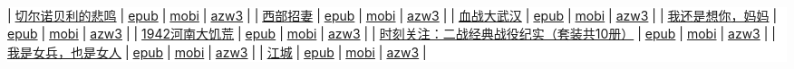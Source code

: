 | [切尔诺贝利的悲鸣](http://ct.dalanmei.com/f/31084289-571779584-f8c049) | [epub](http://ct.dalanmei.com/f/31084289-571779584-f8c049) | [mobi](http://ct.dalanmei.com/f/31084289-571523376-9d8cfa) | [azw3](http://ct.dalanmei.com/f/31084289-571879412-580caa) |
| [西部招妻](None) | [epub](None) | [mobi](None) | [azw3](None) |
| [血战大武汉](http://ct.dalanmei.com/f/31084289-571781496-1319de) | [epub](http://ct.dalanmei.com/f/31084289-571781496-1319de) | [mobi](http://ct.dalanmei.com/f/31084289-571422452-655d99) | [azw3](http://ct.dalanmei.com/f/31084289-571882425-4a67b9) |
| [我还是想你，妈妈](None) | [epub](None) | [mobi](None) | [azw3](None) |
| [1942河南大饥荒](http://ct.dalanmei.com/f/31084289-571783189-9c49a8) | [epub](http://ct.dalanmei.com/f/31084289-571783189-9c49a8) | [mobi](http://ct.dalanmei.com/f/31084289-571425136-8e326b) | [azw3](http://ct.dalanmei.com/f/31084289-571884210-52bc7d) |
| [时刻关注：二战经典战役纪实（套装共10册）](http://ct.dalanmei.com/f/31084289-571783301-2e627b) | [epub](http://ct.dalanmei.com/f/31084289-571783301-2e627b) | [mobi](http://ct.dalanmei.com/f/31084289-571425596-e87e1d) | [azw3](http://ct.dalanmei.com/f/31084289-571884319-fcab9e) |
| [我是女兵，也是女人](http://ct.dalanmei.com/f/31084289-571783360-4df6d9) | [epub](http://ct.dalanmei.com/f/31084289-571783360-4df6d9) | [mobi](http://ct.dalanmei.com/f/31084289-571425985-362a0f) | [azw3](http://ct.dalanmei.com/f/31084289-571884385-102623) |
| [江城](http://ct.dalanmei.com/f/31084289-571784243-33f900) | [epub](http://ct.dalanmei.com/f/31084289-571784243-33f900) | [mobi](http://ct.dalanmei.com/f/31084289-571433442-8f2f95) | [azw3](http://ct.dalanmei.com/f/31084289-571884887-3bc9e6) |
